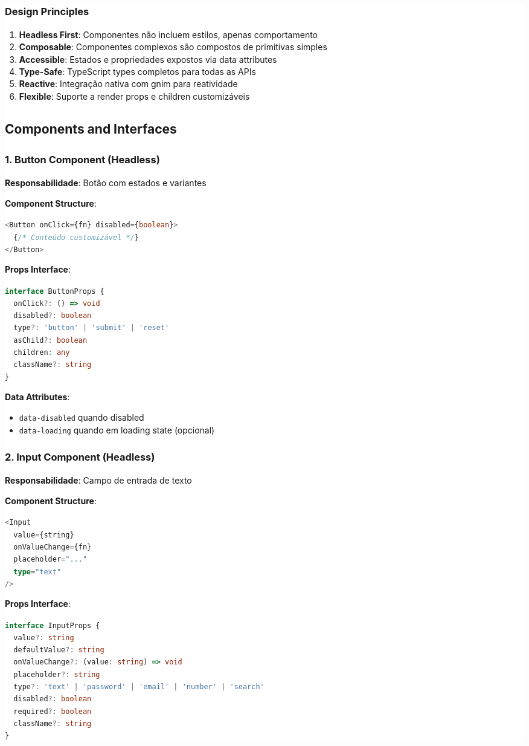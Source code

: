 ### Design Principles

1. **Headless First**: Componentes não incluem estilos, apenas comportamento
2. **Composable**: Componentes complexos são compostos de primitivas simples
3. **Accessible**: Estados e propriedades expostos via data attributes
4. **Type-Safe**: TypeScript types completos para todas as APIs
5. **Reactive**: Integração nativa com gnim para reatividade
6. **Flexible**: Suporte a render props e children customizáveis

## Components and Interfaces

### 1. Button Component (Headless)

**Responsabilidade**: Botão com estados e variantes

**Component Structure**:
```typescript
<Button onClick={fn} disabled={boolean}>
  {/* Conteúdo customizável */}
</Button>
```

**Props Interface**:
```typescript
interface ButtonProps {
  onClick?: () => void
  disabled?: boolean
  type?: 'button' | 'submit' | 'reset'
  asChild?: boolean
  children: any
  className?: string
}
```

**Data Attributes**:
- `data-disabled` quando disabled
- `data-loading` quando em loading state (opcional)

### 2. Input Component (Headless)

**Responsabilidade**: Campo de entrada de texto

**Component Structure**:
```typescript
<Input 
  value={string} 
  onValueChange={fn}
  placeholder="..."
  type="text"
/>
```

**Props Interface**:
```typescript
interface InputProps {
  value?: string
  defaultValue?: string
  onValueChange?: (value: string) => void
  placeholder?: string
  type?: 'text' | 'password' | 'email' | 'number' | 'search'
  disabled?: boolean
  required?: boolean
  className?: string
}
```
